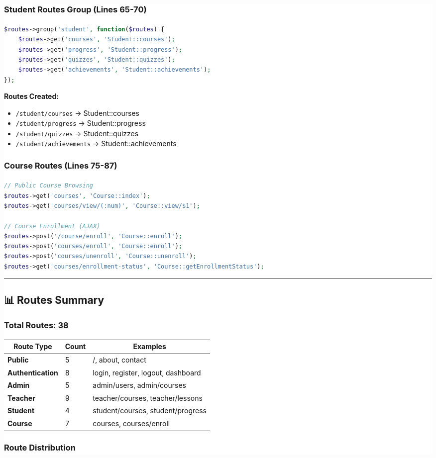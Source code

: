 ### Student Routes Group (Lines 65-70)

```php
$routes->group('student', function($routes) {
    $routes->get('courses', 'Student::courses');
    $routes->get('progress', 'Student::progress');
    $routes->get('quizzes', 'Student::quizzes');
    $routes->get('achievements', 'Student::achievements');
});
```

**Routes Created:**
- `/student/courses` → Student::courses
- `/student/progress` → Student::progress
- `/student/quizzes` → Student::quizzes
- `/student/achievements` → Student::achievements

### Course Routes (Lines 75-87)

```php
// Public Course Browsing
$routes->get('courses', 'Course::index');
$routes->get('courses/view/(:num)', 'Course::view/$1');

// Course Enrollment (AJAX)
$routes->post('/course/enroll', 'Course::enroll');
$routes->post('courses/enroll', 'Course::enroll');
$routes->post('courses/unenroll', 'Course::unenroll');
$routes->get('courses/enrollment-status', 'Course::getEnrollmentStatus');
```

---

## 📊 Routes Summary

### Total Routes: 38

| Route Type | Count | Examples |
|------------|-------|----------|
| **Public** | 5 | /, about, contact |
| **Authentication** | 8 | login, register, logout, dashboard |
| **Admin** | 5 | admin/users, admin/courses |
| **Teacher** | 9 | teacher/courses, teacher/lessons |
| **Student** | 4 | student/courses, student/progress |
| **Course** | 7 | courses, courses/enroll |

### Route Distribution
